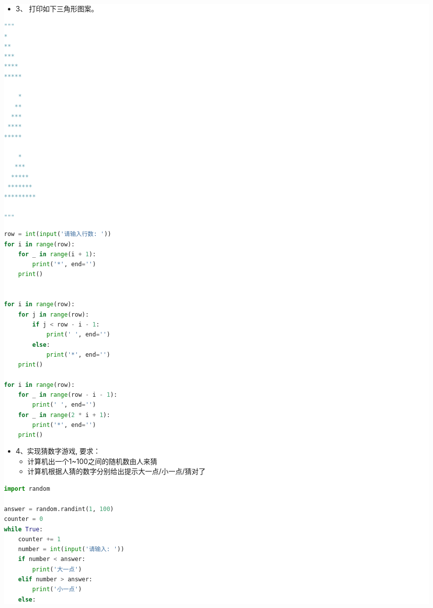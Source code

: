 - 3、 打印如下三角形图案。
```python
"""
*
**
***
****
*****

    *
   **
  ***
 ****
*****

    *
   ***
  *****
 *******
*********

"""
```

```python
row = int(input('请输入行数: '))
for i in range(row):
    for _ in range(i + 1):
        print('*', end='')
    print()


for i in range(row):
    for j in range(row):
        if j < row - i - 1:
            print(' ', end='')
        else:
            print('*', end='')
    print()

for i in range(row):
    for _ in range(row - i - 1):
        print(' ', end='')
    for _ in range(2 * i + 1):
        print('*', end='')
    print()
```

- 4、实现猜数字游戏, 要求：
    - 计算机出一个1~100之间的随机数由人来猜
    - 计算机根据人猜的数字分别给出提示大一点/小一点/猜对了


```python
import random

answer = random.randint(1, 100)
counter = 0
while True:
	counter += 1
	number = int(input('请输入: '))
	if number < answer:
		print('大一点')
	elif number > answer:
		print('小一点')
	else:
```